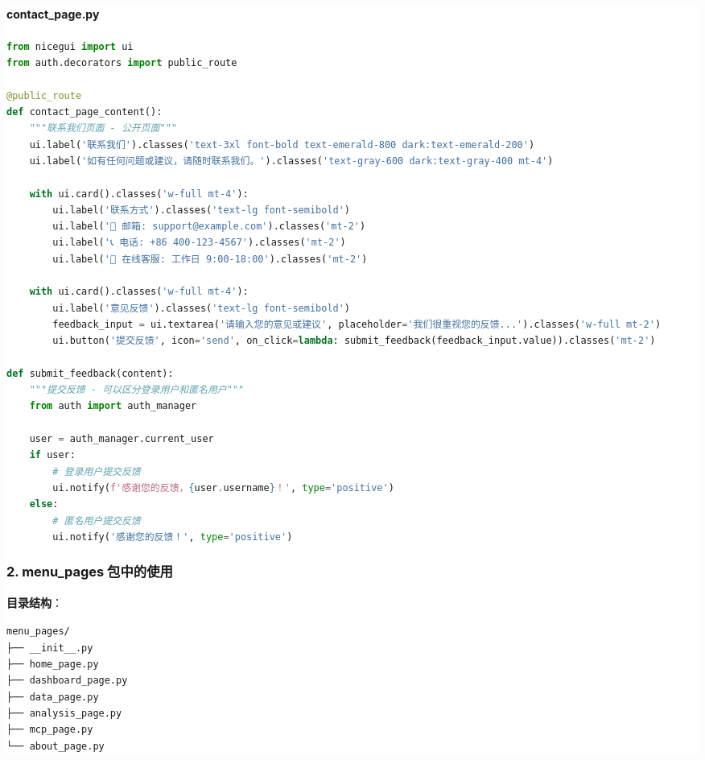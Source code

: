 #### contact_page.py

```python
from nicegui import ui
from auth.decorators import public_route

@public_route
def contact_page_content():
    """联系我们页面 - 公开页面"""
    ui.label('联系我们').classes('text-3xl font-bold text-emerald-800 dark:text-emerald-200')
    ui.label('如有任何问题或建议，请随时联系我们。').classes('text-gray-600 dark:text-gray-400 mt-4')

    with ui.card().classes('w-full mt-4'):
        ui.label('联系方式').classes('text-lg font-semibold')
        ui.label('📧 邮箱: support@example.com').classes('mt-2')
        ui.label('📞 电话: +86 400-123-4567').classes('mt-2')
        ui.label('💬 在线客服: 工作日 9:00-18:00').classes('mt-2')

    with ui.card().classes('w-full mt-4'):
        ui.label('意见反馈').classes('text-lg font-semibold')
        feedback_input = ui.textarea('请输入您的意见或建议', placeholder='我们很重视您的反馈...').classes('w-full mt-2')
        ui.button('提交反馈', icon='send', on_click=lambda: submit_feedback(feedback_input.value)).classes('mt-2')

def submit_feedback(content):
    """提交反馈 - 可以区分登录用户和匿名用户"""
    from auth import auth_manager

    user = auth_manager.current_user
    if user:
        # 登录用户提交反馈
        ui.notify(f'感谢您的反馈，{user.username}！', type='positive')
    else:
        # 匿名用户提交反馈
        ui.notify('感谢您的反馈！', type='positive')
```

### 2. menu_pages 包中的使用

**目录结构**：

```
menu_pages/
├── __init__.py
├── home_page.py
├── dashboard_page.py
├── data_page.py
├── analysis_page.py
├── mcp_page.py
└── about_page.py
```
